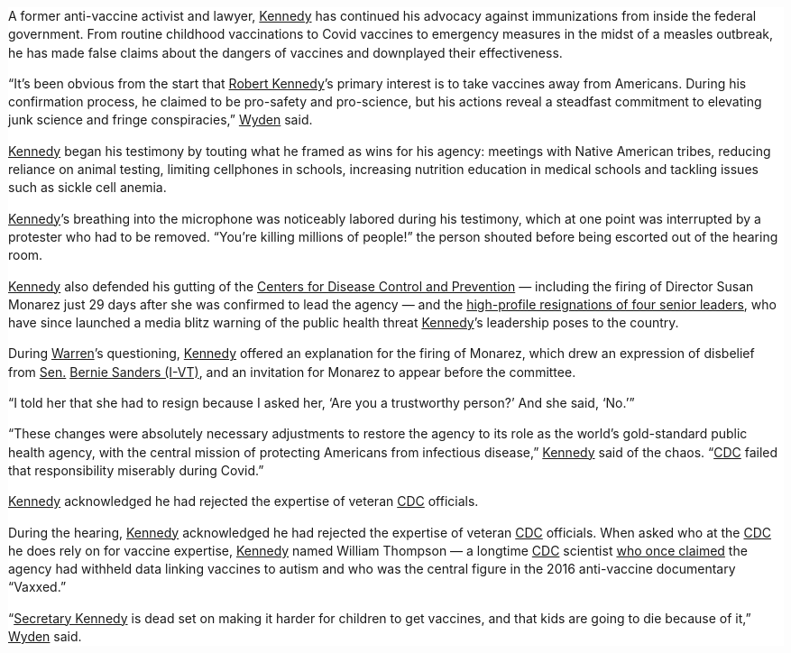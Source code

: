 A former anti-vaccine activist and lawyer, [Kennedy](https://www.hhs.gov/about/leadership/robert-kennedy.html) has continued his advocacy against immunizations from inside the federal government. From routine childhood vaccinations to Covid vaccines to emergency measures in the midst of a measles outbreak, he has made false claims about the dangers of vaccines and downplayed their effectiveness.

“It’s been obvious from the start that [Robert Kennedy](https://www.hhs.gov/about/leadership/robert-kennedy.html)’s primary interest is to take vaccines away from Americans. During his confirmation process, he claimed to be pro-safety and pro-science, but his actions reveal a steadfast commitment to elevating junk science and fringe conspiracies,” [Wyden](https://www.wyden.senate.gov/) said.

[Kennedy](https://www.hhs.gov/about/leadership/robert-kennedy.html) began his testimony by touting what he framed as wins for his agency: meetings with Native American tribes, reducing reliance on animal testing, limiting cellphones in schools, increasing nutrition education in medical schools and tackling issues such as sickle cell anemia.

[Kennedy](https://www.hhs.gov/about/leadership/robert-kennedy.html)’s breathing into the microphone was noticeably labored during his testimony, which at one point was interrupted by a protester who had to be removed. “You’re killing millions of people!” the person shouted before being escorted out of the hearing room.

[Kennedy](https://www.hhs.gov/about/leadership/robert-kennedy.html) also defended his gutting of the [Centers for Disease Control and Prevention](https://www.cdc.gov/) — including the firing of Director Susan Monarez just 29 days after she was confirmed to lead the agency — and the [high-profile resignations of four senior leaders](https://www.msnbc.com/msnbc/news/cdc-rfk-jr-senior-leaders-resignations-susan-monarez-rcna227717), who have since launched a media blitz warning of the public health threat [Kennedy](https://www.hhs.gov/about/leadership/robert-kennedy.html)’s leadership poses to the country.

During [Warren](https://www.warren.senate.gov/)’s questioning, [Kennedy](https://www.hhs.gov/about/leadership/robert-kennedy.html) offered an explanation for the firing of Monarez, which drew an expression of disbelief from [Sen.](https://www.senate.gov/) [Bernie Sanders (I-VT)](https://www.sanders.senate.gov/), and an invitation for Monarez to appear before the committee.

“I told her that she had to resign because I asked her, ‘Are you a trustworthy person?’ And she said, ‘No.’”

“These changes were absolutely necessary adjustments to restore the agency to its role as the world’s gold-standard public health agency, with the central mission of protecting Americans from infectious disease,” [Kennedy](https://www.hhs.gov/about/leadership/robert-kennedy.html) said of the chaos. “[CDC](https;//www.cdc.gov/) failed that responsibility miserably during Covid.”

[Kennedy](https://www.hhs.gov/about/leadership/robert-kennedy.html) acknowledged he had rejected the expertise of veteran [CDC](https;//www.cdc.gov/) officials.

During the hearing, [Kennedy](https://www.hhs.gov/about/leadership/robert-kennedy.html) acknowledged he had rejected the expertise of veteran [CDC](https;//www.cdc.gov/) officials. When asked who at the [CDC](https;//www.cdc.gov/) he does rely on for vaccine expertise, [Kennedy](https://www.hhs.gov/about/leadership/robert-kennedy.html) named William Thompson — a longtime [CDC](https;//www.cdc.gov/) scientist [who once claimed](https://vaccinateyourfamily.org/wp-content/uploads/2020/09/Whistleblower_QA012017_updatedSept2020.pdf) the agency had withheld data linking vaccines to autism and who was the central figure in the 2016 anti-vaccine documentary “Vaxxed.”

“[Secretary Kennedy](https://www.hhs.gov/about/leadership/robert-kennedy.html) is dead set on making it harder for children to get vaccines, and that kids are going to die because of it,” [Wyden](https://www.wyden.senate.gov/) said.
